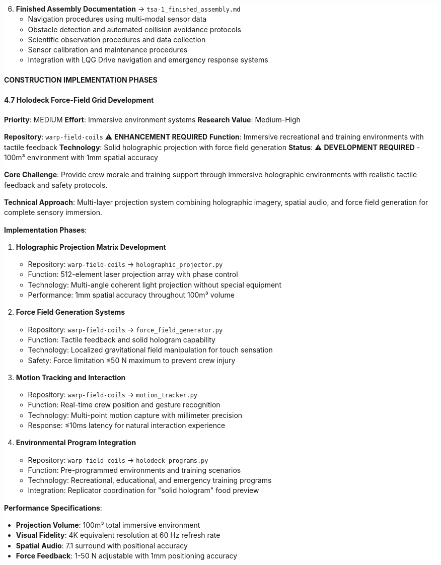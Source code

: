 6. **Finished Assembly Documentation** → `tsa-1_finished_assembly.md`
   - Navigation procedures using multi-modal sensor data
   - Obstacle detection and automated collision avoidance protocols
   - Scientific observation procedures and data collection
   - Sensor calibration and maintenance procedures
   - Integration with LQG Drive navigation and emergency response systems

#### CONSTRUCTION IMPLEMENTATION PHASES

#### 4.7 Holodeck Force-Field Grid Development
**Priority**: MEDIUM
**Effort**: Immersive environment systems
**Research Value**: Medium-High

**Repository**: `warp-field-coils` ⚠️ **ENHANCEMENT REQUIRED**
**Function**: Immersive recreational and training environments with tactile feedback
**Technology**: Solid holographic projection with force field generation
**Status**: ⚠️ **DEVELOPMENT REQUIRED** - 100m³ environment with 1mm spatial accuracy

**Core Challenge**: Provide crew morale and training support through immersive holographic environments with realistic tactile feedback and safety protocols.

**Technical Approach**: Multi-layer projection system combining holographic imagery, spatial audio, and force field generation for complete sensory immersion.

**Implementation Phases**:

1. **Holographic Projection Matrix Development**
   - Repository: `warp-field-coils` → `holographic_projector.py`
   - Function: 512-element laser projection array with phase control
   - Technology: Multi-angle coherent light projection without special equipment
   - Performance: 1mm spatial accuracy throughout 100m³ volume

2. **Force Field Generation Systems**
   - Repository: `warp-field-coils` → `force_field_generator.py`
   - Function: Tactile feedback and solid hologram capability
   - Technology: Localized gravitational field manipulation for touch sensation
   - Safety: Force limitation ≤50 N maximum to prevent crew injury

3. **Motion Tracking and Interaction**
   - Repository: `warp-field-coils` → `motion_tracker.py`
   - Function: Real-time crew position and gesture recognition
   - Technology: Multi-point motion capture with millimeter precision
   - Response: ≤10ms latency for natural interaction experience

4. **Environmental Program Integration**
   - Repository: `warp-field-coils` → `holodeck_programs.py`
   - Function: Pre-programmed environments and training scenarios
   - Technology: Recreational, educational, and emergency training programs
   - Integration: Replicator coordination for "solid hologram" food preview

**Performance Specifications**:
- **Projection Volume**: 100m³ total immersive environment
- **Visual Fidelity**: 4K equivalent resolution at 60 Hz refresh rate
- **Spatial Audio**: 7.1 surround with positional accuracy
- **Force Feedback**: 1-50 N adjustable with 1mm positioning accuracy
